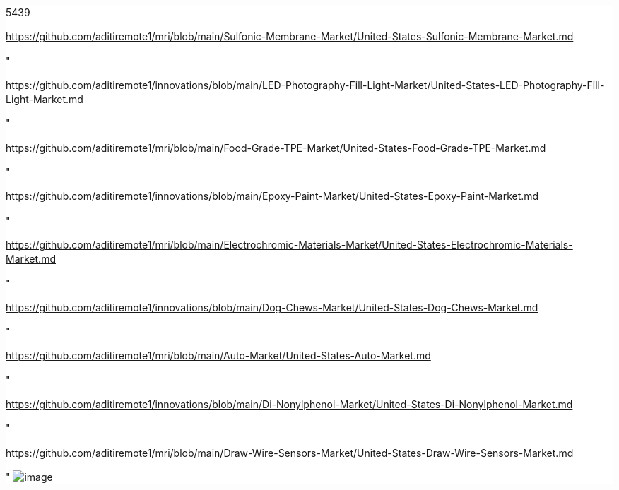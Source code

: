 5439</p><p><a href="https://github.com/aditiremote1/mri/blob/main/Sulfonic-Membrane-Market/United-States-Sulfonic-Membrane-Market.md">https://github.com/aditiremote1/mri/blob/main/Sulfonic-Membrane-Market/United-States-Sulfonic-Membrane-Market.md</a></p>"<p><a href="https://github.com/aditiremote1/innovations/blob/main/LED-Photography-Fill-Light-Market/United-States-LED-Photography-Fill-Light-Market.md">https://github.com/aditiremote1/innovations/blob/main/LED-Photography-Fill-Light-Market/United-States-LED-Photography-Fill-Light-Market.md</a></p>"<p><a href="https://github.com/aditiremote1/mri/blob/main/Food-Grade-TPE-Market/United-States-Food-Grade-TPE-Market.md">https://github.com/aditiremote1/mri/blob/main/Food-Grade-TPE-Market/United-States-Food-Grade-TPE-Market.md</a></p>"<p><a href="https://github.com/aditiremote1/innovations/blob/main/Epoxy-Paint-Market/United-States-Epoxy-Paint-Market.md">https://github.com/aditiremote1/innovations/blob/main/Epoxy-Paint-Market/United-States-Epoxy-Paint-Market.md</a></p>"<p><a href="https://github.com/aditiremote1/mri/blob/main/Electrochromic-Materials-Market/United-States-Electrochromic-Materials-Market.md">https://github.com/aditiremote1/mri/blob/main/Electrochromic-Materials-Market/United-States-Electrochromic-Materials-Market.md</a></p>"<p><a href="https://github.com/aditiremote1/innovations/blob/main/Dog-Chews-Market/United-States-Dog-Chews-Market.md">https://github.com/aditiremote1/innovations/blob/main/Dog-Chews-Market/United-States-Dog-Chews-Market.md</a></p>"<p><a href="https://github.com/aditiremote1/mri/blob/main/Auto-Market/United-States-Auto-Market.md">https://github.com/aditiremote1/mri/blob/main/Auto-Market/United-States-Auto-Market.md</a></p>"<p><a href="https://github.com/aditiremote1/innovations/blob/main/Di-Nonylphenol-Market/United-States-Di-Nonylphenol-Market.md">https://github.com/aditiremote1/innovations/blob/main/Di-Nonylphenol-Market/United-States-Di-Nonylphenol-Market.md</a></p>"<p><a href="https://github.com/aditiremote1/mri/blob/main/Draw-Wire-Sensors-Market/United-States-Draw-Wire-Sensors-Market.md">https://github.com/aditiremote1/mri/blob/main/Draw-Wire-Sensors-Market/United-States-Draw-Wire-Sensors-Market.md</a></p>"
![image](https://github.com/user-attachments/assets/44dcc29c-0fe2-45a2-94be-92344262f598)
